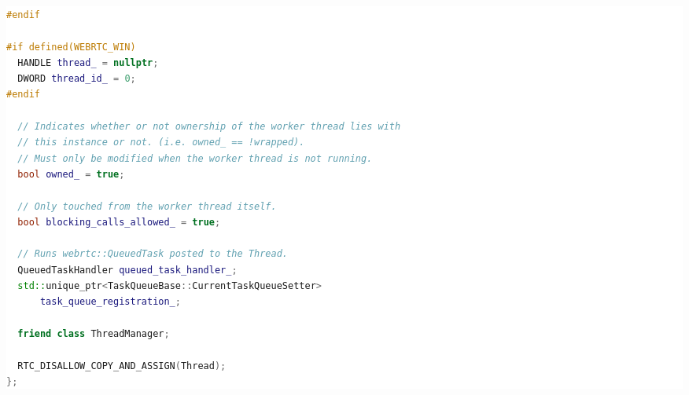 ```cpp
#endif

#if defined(WEBRTC_WIN)
  HANDLE thread_ = nullptr;
  DWORD thread_id_ = 0;
#endif

  // Indicates whether or not ownership of the worker thread lies with
  // this instance or not. (i.e. owned_ == !wrapped).
  // Must only be modified when the worker thread is not running.
  bool owned_ = true;

  // Only touched from the worker thread itself.
  bool blocking_calls_allowed_ = true;

  // Runs webrtc::QueuedTask posted to the Thread.
  QueuedTaskHandler queued_task_handler_;
  std::unique_ptr<TaskQueueBase::CurrentTaskQueueSetter>
      task_queue_registration_;

  friend class ThreadManager;

  RTC_DISALLOW_COPY_AND_ASSIGN(Thread);
};
```

